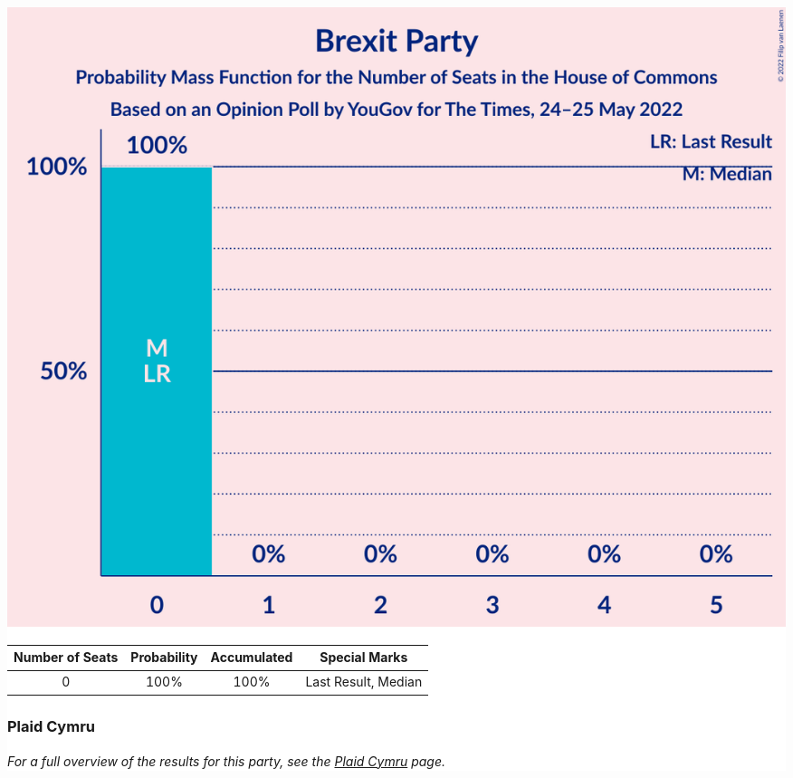 ![Graph with seats probability mass function not yet produced](2022-05-25-YouGov-seats-pmf-brexitparty.png "Seats Probability Mass Function")

| Number of Seats | Probability | Accumulated | Special Marks |
|:---------------:|:-----------:|:-----------:|:-------------:|
| 0 | 100% | 100% | Last Result, Median |

### Plaid Cymru

*For a full overview of the results for this party, see the [Plaid Cymru](party-plaidcymru.html) page.*

